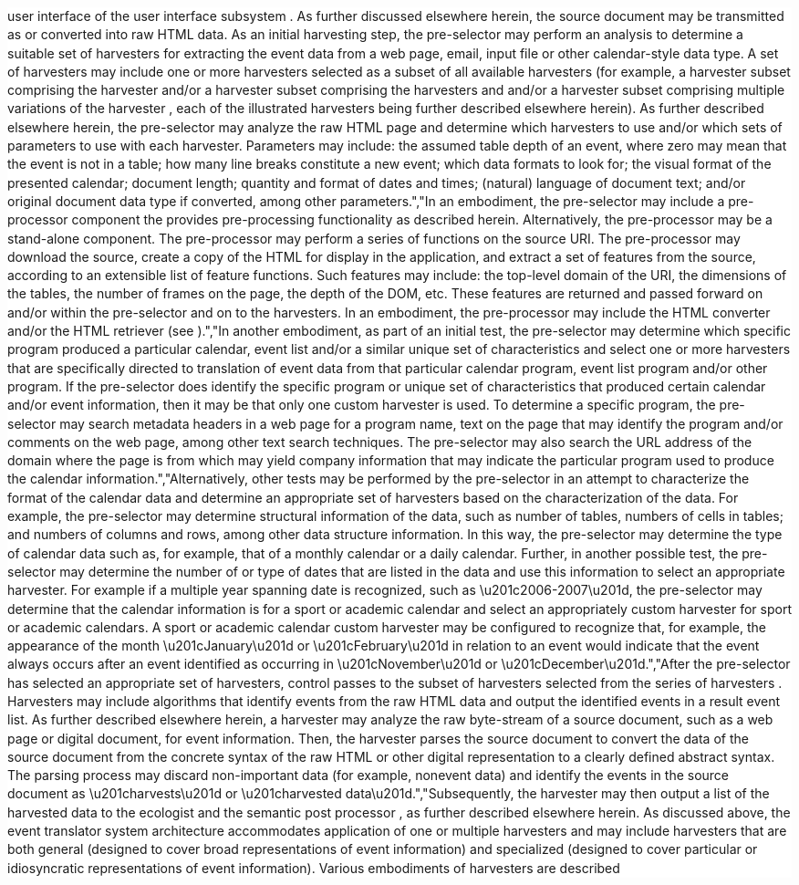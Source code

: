 user interface  of the user interface subsystem . As further discussed elsewhere herein, the source document may be transmitted as or converted into raw HTML data. As an initial harvesting step, the pre-selector  may perform an analysis to determine a suitable set of harvesters for extracting the event data from a web page, email, input file or other calendar-style data type. A set of harvesters may include one or more harvesters selected as a subset of all available harvesters  (for example, a harvester subset comprising the harvester and\/or a harvester subset comprising the harvesters and and\/or a harvester subset comprising multiple variations of the harvester , each of the illustrated harvesters being further described elsewhere herein). As further described elsewhere herein, the pre-selector may analyze the raw HTML page and determine which harvesters to use and\/or which sets of parameters to use with each harvester. Parameters may include: the assumed table depth of an event, where zero may mean that the event is not in a table; how many line breaks constitute a new event; which data formats to look for; the visual format of the presented calendar; document length; quantity and format of dates and times; (natural) language of document text; and\/or original document data type if converted, among other parameters.","In an embodiment, the pre-selector  may include a pre-processor component the provides pre-processing functionality as described herein. Alternatively, the pre-processor may be a stand-alone component. The pre-processor may perform a series of functions on the source URI. The pre-processor may download the source, create a copy of the HTML for display in the application, and extract a set of features from the source, according to an extensible list of feature functions. Such features may include: the top-level domain of the URI, the dimensions of the tables, the number of frames on the page, the depth of the DOM, etc. These features are returned and passed forward on and\/or within the pre-selector and on to the harvesters. In an embodiment, the pre-processor may include the HTML converter  and\/or the HTML retriever  (see ).","In another embodiment, as part of an initial test, the pre-selector  may determine which specific program produced a particular calendar, event list and\/or a similar unique set of characteristics and select one or more harvesters that are specifically directed to translation of event data from that particular calendar program, event list program and\/or other program. If the pre-selector  does identify the specific program or unique set of characteristics that produced certain calendar and\/or event information, then it may be that only one custom harvester is used. To determine a specific program, the pre-selector  may search metadata headers in a web page for a program name, text on the page that may identify the program and\/or comments on the web page, among other text search techniques. The pre-selector  may also search the URL address of the domain where the page is from which may yield company information that may indicate the particular program used to produce the calendar information.","Alternatively, other tests may be performed by the pre-selector  in an attempt to characterize the format of the calendar data and determine an appropriate set of harvesters based on the characterization of the data. For example, the pre-selector  may determine structural information of the data, such as number of tables, numbers of cells in tables; and numbers of columns and rows, among other data structure information. In this way, the pre-selector may determine the type of calendar data such as, for example, that of a monthly calendar or a daily calendar. Further, in another possible test, the pre-selector  may determine the number of or type of dates that are listed in the data and use this information to select an appropriate harvester. For example if a multiple year spanning date is recognized, such as \u201c2006-2007\u201d, the pre-selector may determine that the calendar information is for a sport or academic calendar and select an appropriately custom harvester for sport or academic calendars. A sport or academic calendar custom harvester may be configured to recognize that, for example, the appearance of the month \u201cJanuary\u201d or \u201cFebruary\u201d in relation to an event would indicate that the event always occurs after an event identified as occurring in \u201cNovember\u201d or \u201cDecember\u201d.","After the pre-selector  has selected an appropriate set of harvesters, control passes to the subset of harvesters selected from the series of harvesters . Harvesters may include algorithms that identify events from the raw HTML data and output the identified events in a result event list. As further described elsewhere herein, a harvester may analyze the raw byte-stream of a source document, such as a web page or digital document, for event information. Then, the harvester parses the source document to convert the data of the source document from the concrete syntax of the raw HTML or other digital representation to a clearly defined abstract syntax. The parsing process may discard non-important data (for example, nonevent data) and identify the events in the source document as \u201charvests\u201d or \u201charvested data\u201d.","Subsequently, the harvester may then output a list of the harvested data to the ecologist  and the semantic post processor , as further described elsewhere herein. As discussed above, the event translator system architecture accommodates application of one or multiple harvesters and may include harvesters that are both general (designed to cover broad representations of event information) and specialized (designed to cover particular or idiosyncratic representations of event information). Various embodiments of harvesters are described